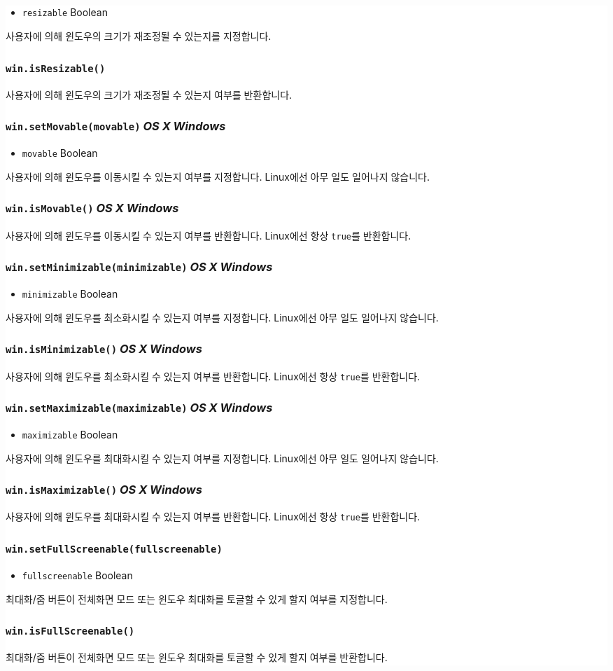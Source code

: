 * `resizable` Boolean

사용자에 의해 윈도우의 크기가 재조정될 수 있는지를 지정합니다.

### `win.isResizable()`

사용자에 의해 윈도우의 크기가 재조정될 수 있는지 여부를 반환합니다.

### `win.setMovable(movable)` _OS X_ _Windows_

* `movable` Boolean

사용자에 의해 윈도우를 이동시킬 수 있는지 여부를 지정합니다. Linux에선 아무 일도
일어나지 않습니다.

### `win.isMovable()` _OS X_ _Windows_

사용자에 의해 윈도우를 이동시킬 수 있는지 여부를 반환합니다. Linux에선 항상 `true`를
반환합니다.

### `win.setMinimizable(minimizable)` _OS X_ _Windows_

* `minimizable` Boolean

사용자에 의해 윈도우를 최소화시킬 수 있는지 여부를 지정합니다. Linux에선 아무 일도
일어나지 않습니다.

### `win.isMinimizable()` _OS X_ _Windows_

사용자에 의해 윈도우를 최소화시킬 수 있는지 여부를 반환합니다. Linux에선 항상 `true`를
반환합니다.

### `win.setMaximizable(maximizable)` _OS X_ _Windows_

* `maximizable` Boolean

사용자에 의해 윈도우를 최대화시킬 수 있는지 여부를 지정합니다. Linux에선 아무 일도
일어나지 않습니다.

### `win.isMaximizable()` _OS X_ _Windows_

사용자에 의해 윈도우를 최대화시킬 수 있는지 여부를 반환합니다. Linux에선 항상 `true`를
반환합니다.

### `win.setFullScreenable(fullscreenable)`

* `fullscreenable` Boolean

최대화/줌 버튼이 전체화면 모드 또는 윈도우 최대화를 토글할 수 있게 할지 여부를
지정합니다.

### `win.isFullScreenable()`

최대화/줌 버튼이 전체화면 모드 또는 윈도우 최대화를 토글할 수 있게 할지 여부를
반환합니다.
